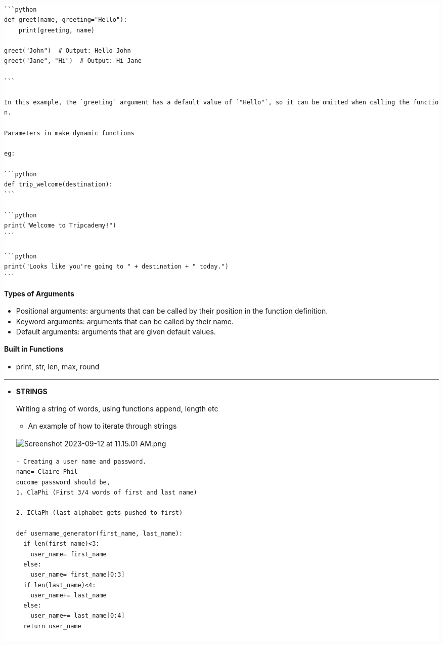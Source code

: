     ```python
    def greet(name, greeting="Hello"):
        print(greeting, name)
    
    greet("John")  # Output: Hello John
    greet("Jane", "Hi")  # Output: Hi Jane
    
    ```
    
    In this example, the `greeting` argument has a default value of `"Hello"`, so it can be omitted when calling the function.
    
    Parameters in make dynamic functions
    
    eg: 
    
    ```python
    def trip_welcome(destination):
    ```
    
    ```python
    print("Welcome to Tripcademy!")
    ```
    
    ```python
    print("Looks like you're going to " + destination + " today.")
    ```
    

****Types of Arguments****

- Positional arguments: arguments that can be called by their position in the function definition.
- Keyword arguments: arguments that can be called by their name.
- Default arguments: arguments that are given default values.

********************************Built in Functions********************************

- print, str, len, max, round

---

- **STRINGS**
    
    Writing a string of words, using functions append, length etc 
    
    - An example of how to iterate through strings
    
    ![Screenshot 2023-09-12 at 11.15.01 AM.png](python%204f5f1f97f64a4ade97c4e3f381e18ef3/Screenshot_2023-09-12_at_11.15.01_AM.png)
    
    ```
    - Creating a user name and password. 
    name= Claire Phil 
    oucome password should be,
    1. ClaPhi (First 3/4 words of first and last name)
    
    2. IClaPh (last alphabet gets pushed to first)
    
    def username_generator(first_name, last_name):
      if len(first_name)<3:
        user_name= first_name
      else:
        user_name= first_name[0:3]
      if len(last_name)<4:
        user_name+= last_name
      else: 
        user_name+= last_name[0:4]
      return user_name
    